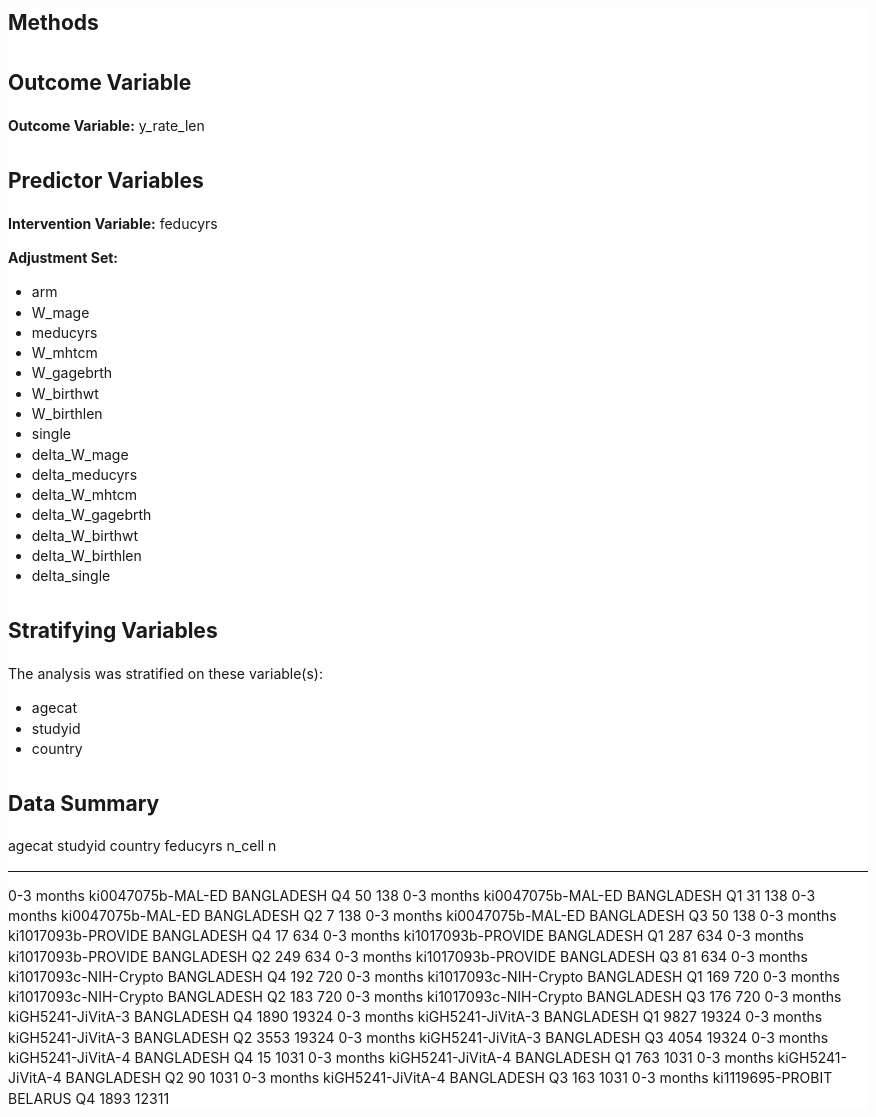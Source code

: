 



## Methods
## Outcome Variable

**Outcome Variable:** y_rate_len

## Predictor Variables

**Intervention Variable:** feducyrs

**Adjustment Set:**

* arm
* W_mage
* meducyrs
* W_mhtcm
* W_gagebrth
* W_birthwt
* W_birthlen
* single
* delta_W_mage
* delta_meducyrs
* delta_W_mhtcm
* delta_W_gagebrth
* delta_W_birthwt
* delta_W_birthlen
* delta_single

## Stratifying Variables

The analysis was stratified on these variable(s):

* agecat
* studyid
* country

## Data Summary

agecat         studyid                    country                        feducyrs    n_cell       n
-------------  -------------------------  -----------------------------  ---------  -------  ------
0-3 months     ki0047075b-MAL-ED          BANGLADESH                     Q4              50     138
0-3 months     ki0047075b-MAL-ED          BANGLADESH                     Q1              31     138
0-3 months     ki0047075b-MAL-ED          BANGLADESH                     Q2               7     138
0-3 months     ki0047075b-MAL-ED          BANGLADESH                     Q3              50     138
0-3 months     ki1017093b-PROVIDE         BANGLADESH                     Q4              17     634
0-3 months     ki1017093b-PROVIDE         BANGLADESH                     Q1             287     634
0-3 months     ki1017093b-PROVIDE         BANGLADESH                     Q2             249     634
0-3 months     ki1017093b-PROVIDE         BANGLADESH                     Q3              81     634
0-3 months     ki1017093c-NIH-Crypto      BANGLADESH                     Q4             192     720
0-3 months     ki1017093c-NIH-Crypto      BANGLADESH                     Q1             169     720
0-3 months     ki1017093c-NIH-Crypto      BANGLADESH                     Q2             183     720
0-3 months     ki1017093c-NIH-Crypto      BANGLADESH                     Q3             176     720
0-3 months     kiGH5241-JiVitA-3          BANGLADESH                     Q4            1890   19324
0-3 months     kiGH5241-JiVitA-3          BANGLADESH                     Q1            9827   19324
0-3 months     kiGH5241-JiVitA-3          BANGLADESH                     Q2            3553   19324
0-3 months     kiGH5241-JiVitA-3          BANGLADESH                     Q3            4054   19324
0-3 months     kiGH5241-JiVitA-4          BANGLADESH                     Q4              15    1031
0-3 months     kiGH5241-JiVitA-4          BANGLADESH                     Q1             763    1031
0-3 months     kiGH5241-JiVitA-4          BANGLADESH                     Q2              90    1031
0-3 months     kiGH5241-JiVitA-4          BANGLADESH                     Q3             163    1031
0-3 months     ki1119695-PROBIT           BELARUS                        Q4            1893   12311